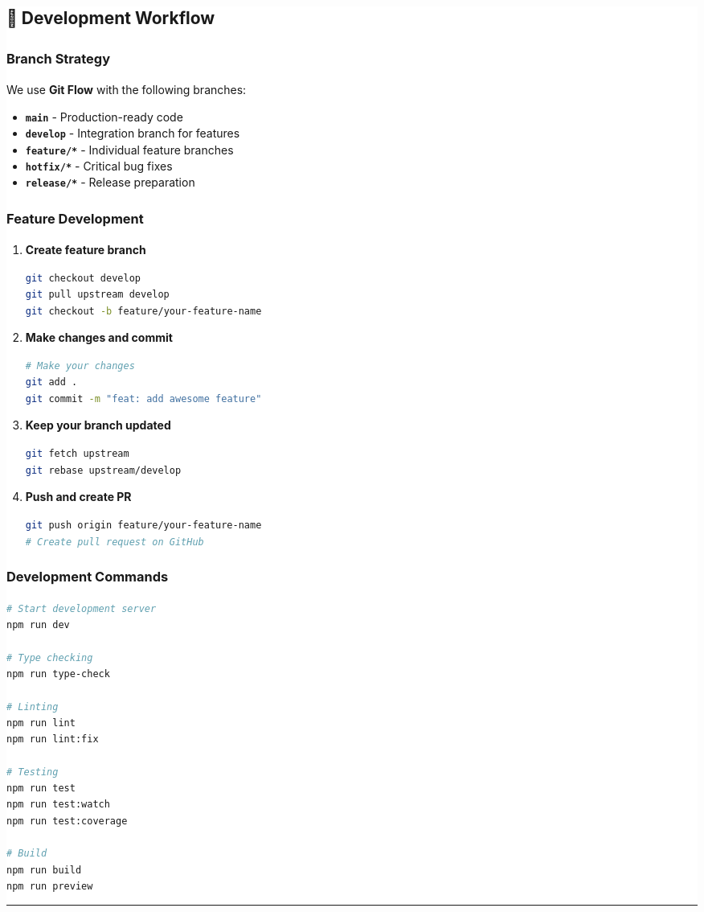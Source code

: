 
## 🔄 Development Workflow

### Branch Strategy

We use **Git Flow** with the following branches:

- **`main`** - Production-ready code
- **`develop`** - Integration branch for features
- **`feature/*`** - Individual feature branches
- **`hotfix/*`** - Critical bug fixes
- **`release/*`** - Release preparation

### Feature Development

1. **Create feature branch**
   ```bash
   git checkout develop
   git pull upstream develop
   git checkout -b feature/your-feature-name
   ```

2. **Make changes and commit**
   ```bash
   # Make your changes
   git add .
   git commit -m "feat: add awesome feature"
   ```

3. **Keep your branch updated**
   ```bash
   git fetch upstream
   git rebase upstream/develop
   ```

4. **Push and create PR**
   ```bash
   git push origin feature/your-feature-name
   # Create pull request on GitHub
   ```

### Development Commands

```bash
# Start development server
npm run dev

# Type checking
npm run type-check

# Linting
npm run lint
npm run lint:fix

# Testing
npm run test
npm run test:watch
npm run test:coverage

# Build
npm run build
npm run preview
```

---